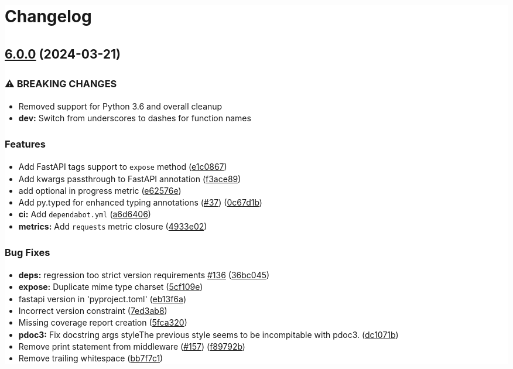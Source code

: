 # Changelog

## [6.0.0](https://github.com/joveo/prometheus-fastapi-instrumentator/compare/v5.9.1...v6.0.0) (2024-03-21)


### ⚠ BREAKING CHANGES

* Removed support for Python 3.6 and overall cleanup
* **dev:** Switch from underscores to dashes for function names

### Features

* Add FastAPI tags support to `expose` method ([e1c0867](https://github.com/joveo/prometheus-fastapi-instrumentator/commit/e1c08679a3b1d745becd73394f06f756bcba3904))
* Add kwargs passthrough to FastAPI annotation ([f3ace89](https://github.com/joveo/prometheus-fastapi-instrumentator/commit/f3ace895df3325eae0149765e60577b226e34ce3))
* add optional in progress metric ([e62576e](https://github.com/joveo/prometheus-fastapi-instrumentator/commit/e62576e3640be0b677334537d27bc267ab0e91cf))
* Add py.typed for enhanced typing annotations ([#37](https://github.com/joveo/prometheus-fastapi-instrumentator/issues/37)) ([0c67d1b](https://github.com/joveo/prometheus-fastapi-instrumentator/commit/0c67d1b8f51348979c00fd00d9457d3dd238df87))
* **ci:** Add `dependabot.yml` ([a6d6406](https://github.com/joveo/prometheus-fastapi-instrumentator/commit/a6d640613a89972df4de7fe8dde06bf1457f93b8))
* **metrics:** Add `requests` metric closure ([4933e02](https://github.com/joveo/prometheus-fastapi-instrumentator/commit/4933e02cf350910f5c1706e845ef9728f5349ebd))


### Bug Fixes

* **deps:** regression too strict version requirements [#136](https://github.com/joveo/prometheus-fastapi-instrumentator/issues/136) ([36bc045](https://github.com/joveo/prometheus-fastapi-instrumentator/commit/36bc045c5eb247fa7a83c25cc161f95b5d4b314d))
* **expose:** Duplicate mime type charset ([5cf109e](https://github.com/joveo/prometheus-fastapi-instrumentator/commit/5cf109e87c6a23ac5c1a271bc5b039d5ec84c8d0))
* fastapi version in 'pyproject.toml' ([eb13f6a](https://github.com/joveo/prometheus-fastapi-instrumentator/commit/eb13f6ab346a304536e77d67fb886cccaa4d7813))
* Incorrect version constraint ([7ed3ab8](https://github.com/joveo/prometheus-fastapi-instrumentator/commit/7ed3ab8657e75094488622c0327d6254b75d8ca4))
* Missing coverage report creation ([5fca320](https://github.com/joveo/prometheus-fastapi-instrumentator/commit/5fca320c09bed5b82855ae82a2b34888387ced17))
* **pdoc3:** Fix docstring args styleThe previous style seems to be incompitable with pdoc3. ([dc1071b](https://github.com/joveo/prometheus-fastapi-instrumentator/commit/dc1071bafc05c412885851fcb4a33cf70700f81c))
* Remove print statement from middleware ([#157](https://github.com/joveo/prometheus-fastapi-instrumentator/issues/157)) ([f89792b](https://github.com/joveo/prometheus-fastapi-instrumentator/commit/f89792b63d286e2ffd9241dc0b04c927f1102d07))
* Remove trailing whitespace ([bb7f7c1](https://github.com/joveo/prometheus-fastapi-instrumentator/commit/bb7f7c1bca7e641914aed63f2ad7fafaab450b94))

